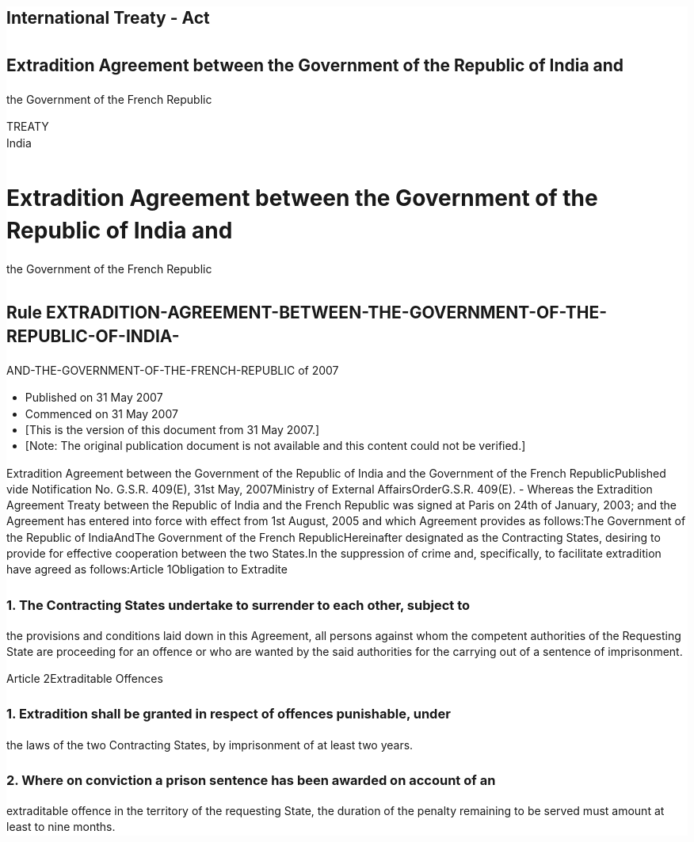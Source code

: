 ## International Treaty - Act

## Extradition Agreement between the Government of the Republic of India and
the Government of the French Republic

TREATY  
India

# Extradition Agreement between the Government of the Republic of India and
the Government of the French Republic

## Rule EXTRADITION-AGREEMENT-BETWEEN-THE-GOVERNMENT-OF-THE-REPUBLIC-OF-INDIA-
AND-THE-GOVERNMENT-OF-THE-FRENCH-REPUBLIC of 2007

  * Published on 31 May 2007 
  * Commenced on 31 May 2007 
  * [This is the version of this document from 31 May 2007.] 
  * [Note: The original publication document is not available and this content could not be verified.] 

Extradition Agreement between the Government of the Republic of India and the
Government of the French RepublicPublished vide Notification No. G.S.R.
409(E), 31st May, 2007Ministry of External AffairsOrderG.S.R. 409(E). -
Whereas the Extradition Agreement Treaty between the Republic of India and the
French Republic was signed at Paris on 24th of January, 2003; and the
Agreement has entered into force with effect from 1st August, 2005 and which
Agreement provides as follows:The Government of the Republic of IndiaAndThe
Government of the French RepublicHereinafter designated as the Contracting
States, desiring to provide for effective cooperation between the two
States.In the suppression of crime and, specifically, to facilitate
extradition have agreed as follows:Article 1Obligation to Extradite

### 1. The Contracting States undertake to surrender to each other, subject to
the provisions and conditions laid down in this Agreement, all persons against
whom the competent authorities of the Requesting State are proceeding for an
offence or who are wanted by the said authorities for the carrying out of a
sentence of imprisonment.

Article 2Extraditable Offences

### 1\. Extradition shall be granted in respect of offences punishable, under
the laws of the two Contracting States, by imprisonment of at least two years.

### 2. Where on conviction a prison sentence has been awarded on account of an
extraditable offence in the territory of the requesting State, the duration of
the penalty remaining to be served must amount at least to nine months.
